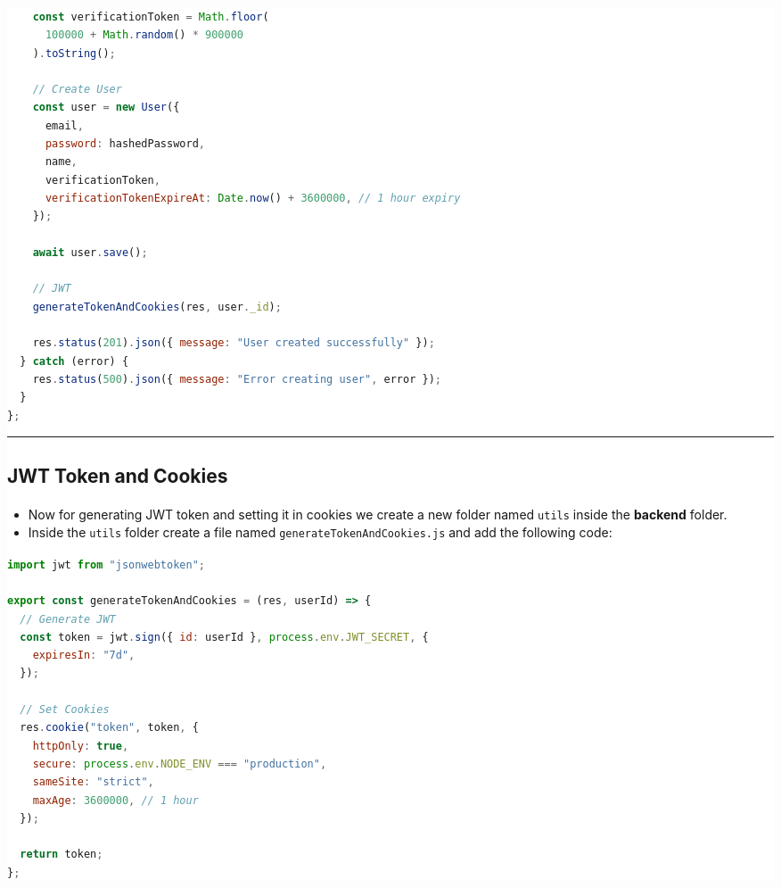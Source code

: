 ```javascript
    const verificationToken = Math.floor(
      100000 + Math.random() * 900000
    ).toString();

    // Create User
    const user = new User({
      email,
      password: hashedPassword,
      name,
      verificationToken,
      verificationTokenExpireAt: Date.now() + 3600000, // 1 hour expiry
    });

    await user.save();

    // JWT
    generateTokenAndCookies(res, user._id);

    res.status(201).json({ message: "User created successfully" });
  } catch (error) {
    res.status(500).json({ message: "Error creating user", error });
  }
};
```

---

## JWT Token and Cookies

- Now for generating JWT token and setting it in cookies we create a new folder named `utils` inside the **backend** folder.
- Inside the `utils` folder create a file named `generateTokenAndCookies.js` and add the following code:

```javascript
import jwt from "jsonwebtoken";

export const generateTokenAndCookies = (res, userId) => {
  // Generate JWT
  const token = jwt.sign({ id: userId }, process.env.JWT_SECRET, {
    expiresIn: "7d",
  });

  // Set Cookies
  res.cookie("token", token, {
    httpOnly: true,
    secure: process.env.NODE_ENV === "production",
    sameSite: "strict",
    maxAge: 3600000, // 1 hour
  });

  return token;
};
```
